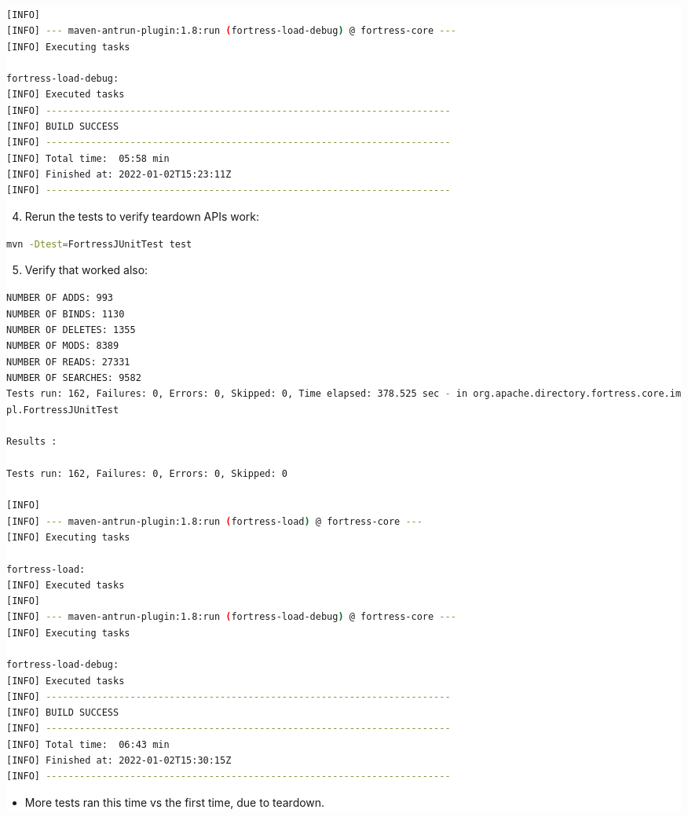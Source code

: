 ```bash
[INFO] 
[INFO] --- maven-antrun-plugin:1.8:run (fortress-load-debug) @ fortress-core ---
[INFO] Executing tasks

fortress-load-debug:
[INFO] Executed tasks
[INFO] ------------------------------------------------------------------------
[INFO] BUILD SUCCESS
[INFO] ------------------------------------------------------------------------
[INFO] Total time:  05:58 min
[INFO] Finished at: 2022-01-02T15:23:11Z
[INFO] ------------------------------------------------------------------------
```

4. Rerun the tests to verify teardown APIs work:

```bash
mvn -Dtest=FortressJUnitTest test
```

5. Verify that worked also:

```bash
NUMBER OF ADDS: 993
NUMBER OF BINDS: 1130
NUMBER OF DELETES: 1355
NUMBER OF MODS: 8389
NUMBER OF READS: 27331
NUMBER OF SEARCHES: 9582
Tests run: 162, Failures: 0, Errors: 0, Skipped: 0, Time elapsed: 378.525 sec - in org.apache.directory.fortress.core.impl.FortressJUnitTest

Results :

Tests run: 162, Failures: 0, Errors: 0, Skipped: 0

[INFO] 
[INFO] --- maven-antrun-plugin:1.8:run (fortress-load) @ fortress-core ---
[INFO] Executing tasks

fortress-load:
[INFO] Executed tasks
[INFO] 
[INFO] --- maven-antrun-plugin:1.8:run (fortress-load-debug) @ fortress-core ---
[INFO] Executing tasks

fortress-load-debug:
[INFO] Executed tasks
[INFO] ------------------------------------------------------------------------
[INFO] BUILD SUCCESS
[INFO] ------------------------------------------------------------------------
[INFO] Total time:  06:43 min
[INFO] Finished at: 2022-01-02T15:30:15Z
[INFO] ------------------------------------------------------------------------
```
 * More tests ran this time vs the first time, due to teardown.
